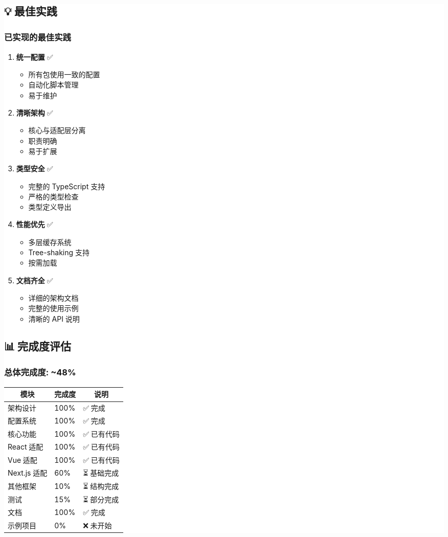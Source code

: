 ## 💡 最佳实践

### 已实现的最佳实践

1. **统一配置** ✅
   - 所有包使用一致的配置
   - 自动化脚本管理
   - 易于维护

2. **清晰架构** ✅
   - 核心与适配层分离
   - 职责明确
   - 易于扩展

3. **类型安全** ✅
   - 完整的 TypeScript 支持
   - 严格的类型检查
   - 类型定义导出

4. **性能优先** ✅
   - 多层缓存系统
   - Tree-shaking 支持
   - 按需加载

5. **文档齐全** ✅
   - 详细的架构文档
   - 完整的使用示例
   - 清晰的 API 说明

## 📊 完成度评估

### 总体完成度: ~48%

| 模块 | 完成度 | 说明 |
|------|--------|------|
| 架构设计 | 100% | ✅ 完成 |
| 配置系统 | 100% | ✅ 完成 |
| 核心功能 | 100% | ✅ 已有代码 |
| React 适配 | 100% | ✅ 已有代码 |
| Vue 适配 | 100% | ✅ 已有代码 |
| Next.js 适配 | 60% | ⏳ 基础完成 |
| 其他框架 | 10% | ⏳ 结构完成 |
| 测试 | 15% | ⏳ 部分完成 |
| 文档 | 100% | ✅ 完成 |
| 示例项目 | 0% | ❌ 未开始 |
